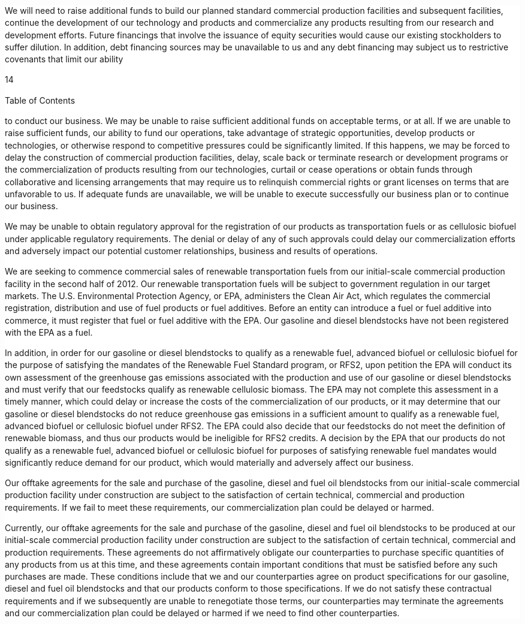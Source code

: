 We will need to raise additional funds to build our planned standard commercial production facilities and subsequent facilities, continue the development of our technology and products and commercialize any products resulting from our research and development efforts. Future financings that involve the issuance of equity securities would cause our existing stockholders to suffer dilution. In addition, debt financing sources may be unavailable to us and any debt financing may subject us to restrictive covenants that limit our ability

14

Table of Contents

to conduct our business. We may be unable to raise sufficient additional funds on acceptable terms, or at all. If we are unable to raise sufficient funds, our ability to fund our operations, take advantage of strategic opportunities, develop products or technologies, or otherwise respond to competitive pressures could be significantly limited. If this happens, we may be forced to delay the construction of commercial production facilities, delay, scale back or terminate research or development programs or the commercialization of products resulting from our technologies, curtail or cease operations or obtain funds through collaborative and licensing arrangements that may require us to relinquish commercial rights or grant licenses on terms that are unfavorable to us. If adequate funds are unavailable, we will be unable to execute successfully our business plan or to continue our business.
 
We may be unable to obtain regulatory approval for the registration of our products as transportation fuels or as cellulosic biofuel under applicable regulatory requirements. The denial or delay of any of such approvals could delay our commercialization efforts and adversely impact our potential customer relationships, business and results of operations.
 
We are seeking to commence commercial sales of renewable transportation fuels from our initial-scale commercial production facility in the second half of 2012. Our renewable transportation fuels will be subject to government regulation in our target markets. The U.S. Environmental Protection Agency, or EPA, administers the Clean Air Act, which regulates the commercial registration, distribution and use of fuel products or fuel additives. Before an entity can introduce a fuel or fuel additive into commerce, it must register that fuel or fuel additive with the EPA. Our gasoline and diesel blendstocks have not been registered with the EPA as a fuel.
 
In addition, in order for our gasoline or diesel blendstocks to qualify as a renewable fuel, advanced biofuel or cellulosic biofuel for the purpose of satisfying the mandates of the Renewable Fuel Standard program, or RFS2, upon petition the EPA will conduct its own assessment of the greenhouse gas emissions associated with the production and use of our gasoline or diesel blendstocks and must verify that our feedstocks qualify as renewable cellulosic biomass. The EPA may not complete this assessment in a timely manner, which could delay or increase the costs of the commercialization of our products, or it may determine that our gasoline or diesel blendstocks do not reduce greenhouse gas emissions in a sufficient amount to qualify as a renewable fuel, advanced biofuel or cellulosic biofuel under RFS2. The EPA could also decide that our feedstocks do not meet the definition of renewable biomass, and thus our products would be ineligible for RFS2 credits. A decision by the EPA that our products do not qualify as a renewable fuel, advanced biofuel or cellulosic biofuel for purposes of satisfying renewable fuel mandates would significantly reduce demand for our product, which would materially and adversely affect our business.
 
Our offtake agreements for the sale and purchase of the gasoline, diesel and fuel oil blendstocks from our initial-scale commercial production facility under construction are subject to the satisfaction of certain technical, commercial and production requirements. If we fail to meet these requirements, our commercialization plan could be delayed or harmed.
 
Currently, our offtake agreements for the sale and purchase of the gasoline, diesel and fuel oil blendstocks to be produced at our initial-scale commercial production facility under construction are subject to the satisfaction of certain technical, commercial and production requirements. These agreements do not affirmatively obligate our counterparties to purchase specific quantities of any products from us at this time, and these agreements contain important conditions that must be satisfied before any such purchases are made. These conditions include that we and our counterparties agree on product specifications for our gasoline, diesel and fuel oil blendstocks and that our products conform to those specifications. If we do not satisfy these contractual requirements and if we subsequently are unable to renegotiate those terms, our counterparties may terminate the agreements and our commercialization plan could be delayed or harmed if we need to find other counterparties.
